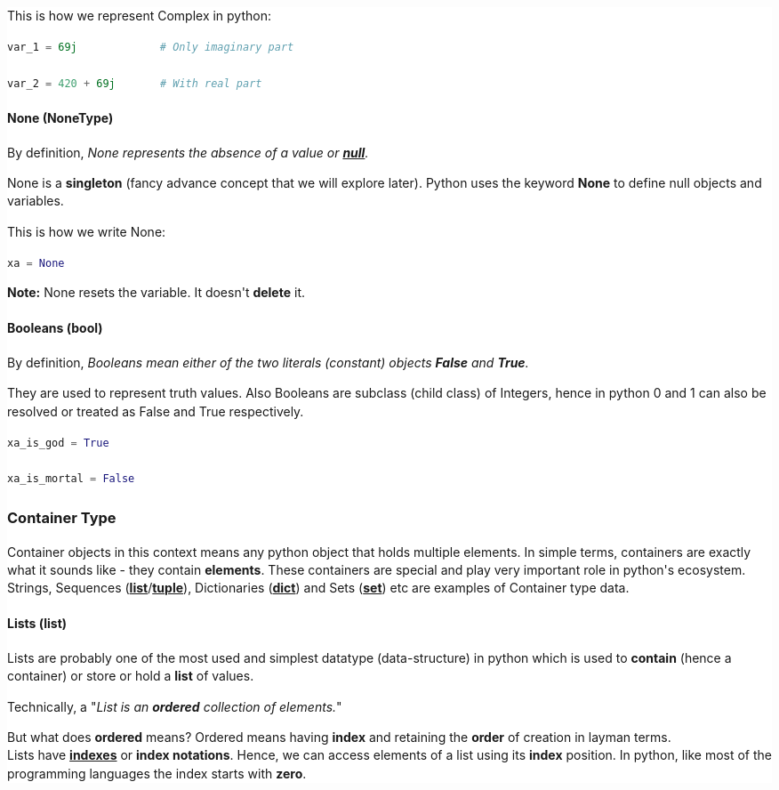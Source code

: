 This is how we represent Complex in python:

```python
var_1 = 69j             # Only imaginary part

var_2 = 420 + 69j       # With real part
```

#### None (NoneType)

By definition, *None represents the absence of a value or [**null**](https://docs.python.org/3/library/stdtypes.html?highlight=list#the-null-object).*

None is a **singleton** (fancy advance concept that we will explore later). Python uses the keyword **None** to define null objects and variables.

This is how we write None:

```python
xa = None
```

**Note:** None resets the variable. It doesn't **delete** it.

#### Booleans (bool)

By definition, *Booleans mean either of the two literals (constant) objects **False** and **True**.*

They are used to represent truth values. Also Booleans are subclass (child class) of Integers, hence in python 0 and 1 can also be resolved or treated as False and True respectively.

```python
xa_is_god = True

xa_is_mortal = False
```

### Container Type

Container objects in this context means any python object that holds multiple elements. In simple terms, containers are exactly what it sounds like - they contain **elements**. These containers are special and play very important role in python's ecosystem. Strings, Sequences ([**list**](https://docs.python.org/3/library/stdtypes.html?highlight=list#list)/[**tuple**](https://docs.python.org/3/library/stdtypes.html?highlight=list#tuple)), Dictionaries ([**dict**](https://docs.python.org/3/library/stdtypes.html?highlight=list#mapping-types-dict)) and Sets ([**set**](https://docs.python.org/3/library/stdtypes.html?highlight=list#set-types)) etc are examples of Container type data.

#### Lists (list)

Lists are probably one of the most used and simplest datatype (data-structure) in python which is used to **contain** (hence a container) or store or hold a **list** of values.

Technically, a "*List is an **ordered** collection of elements.*"

But what does **ordered** means? Ordered means having **index** and retaining the **order** of creation in layman terms.<br>Lists have [**indexes**](https://en.wikipedia.org/wiki/Index_notation#In_computing) or **index notations**. Hence, we can access elements of a list using its **index** position. In python, like most of the programming languages the index starts with **zero**.
